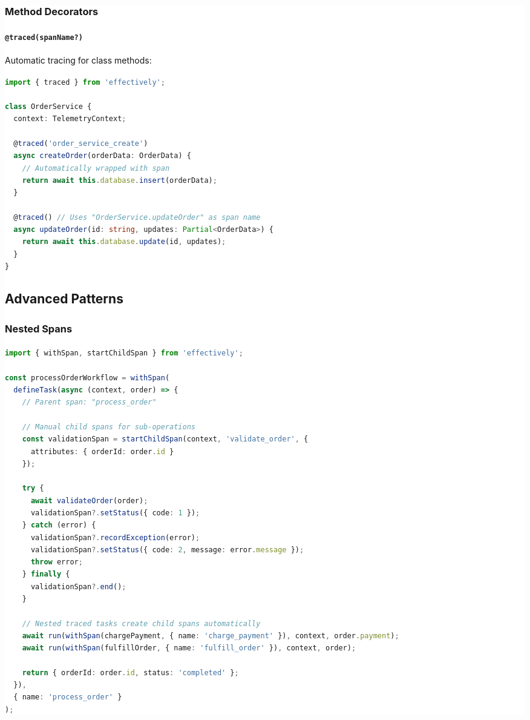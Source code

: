 ### Method Decorators

#### `@traced(spanName?)`

Automatic tracing for class methods:

```typescript
import { traced } from 'effectively';

class OrderService {
  context: TelemetryContext;
  
  @traced('order_service_create')
  async createOrder(orderData: OrderData) {
    // Automatically wrapped with span
    return await this.database.insert(orderData);
  }
  
  @traced() // Uses "OrderService.updateOrder" as span name
  async updateOrder(id: string, updates: Partial<OrderData>) {
    return await this.database.update(id, updates);
  }
}
```

## Advanced Patterns

### Nested Spans

```typescript
import { withSpan, startChildSpan } from 'effectively';

const processOrderWorkflow = withSpan(
  defineTask(async (context, order) => {
    // Parent span: "process_order"
    
    // Manual child spans for sub-operations
    const validationSpan = startChildSpan(context, 'validate_order', {
      attributes: { orderId: order.id }
    });
    
    try {
      await validateOrder(order);
      validationSpan?.setStatus({ code: 1 });
    } catch (error) {
      validationSpan?.recordException(error);
      validationSpan?.setStatus({ code: 2, message: error.message });
      throw error;
    } finally {
      validationSpan?.end();
    }
    
    // Nested traced tasks create child spans automatically
    await run(withSpan(chargePayment, { name: 'charge_payment' }), context, order.payment);
    await run(withSpan(fulfillOrder, { name: 'fulfill_order' }), context, order);
    
    return { orderId: order.id, status: 'completed' };
  }),
  { name: 'process_order' }
);
```
